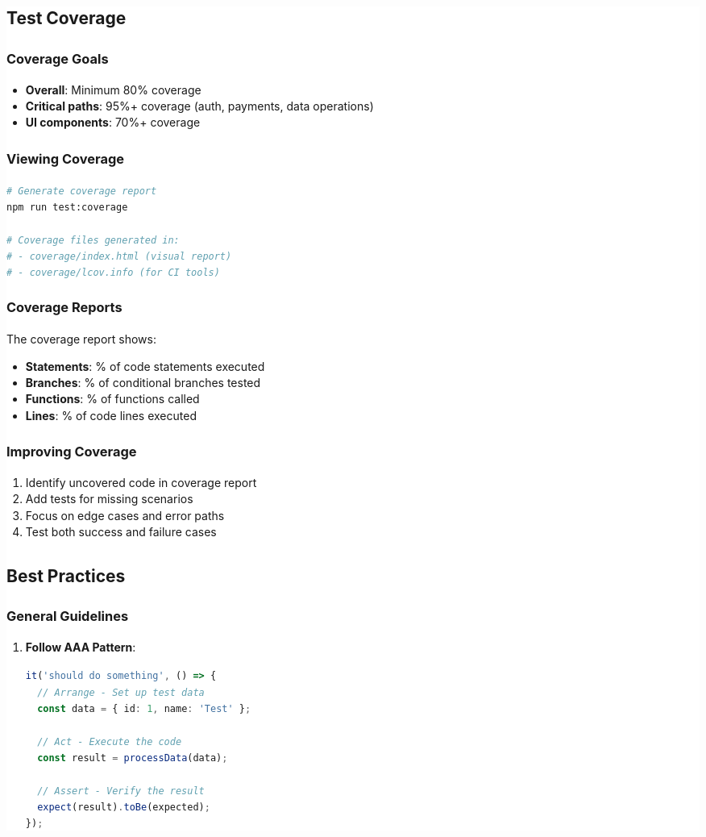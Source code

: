 ## Test Coverage

### Coverage Goals

- **Overall**: Minimum 80% coverage
- **Critical paths**: 95%+ coverage (auth, payments, data operations)
- **UI components**: 70%+ coverage

### Viewing Coverage

```bash
# Generate coverage report
npm run test:coverage

# Coverage files generated in:
# - coverage/index.html (visual report)
# - coverage/lcov.info (for CI tools)
```

### Coverage Reports

The coverage report shows:
- **Statements**: % of code statements executed
- **Branches**: % of conditional branches tested
- **Functions**: % of functions called
- **Lines**: % of code lines executed

### Improving Coverage

1. Identify uncovered code in coverage report
2. Add tests for missing scenarios
3. Focus on edge cases and error paths
4. Test both success and failure cases

## Best Practices

### General Guidelines

1. **Follow AAA Pattern**:
   ```typescript
   it('should do something', () => {
     // Arrange - Set up test data
     const data = { id: 1, name: 'Test' };
     
     // Act - Execute the code
     const result = processData(data);
     
     // Assert - Verify the result
     expect(result).toBe(expected);
   });
   ```
